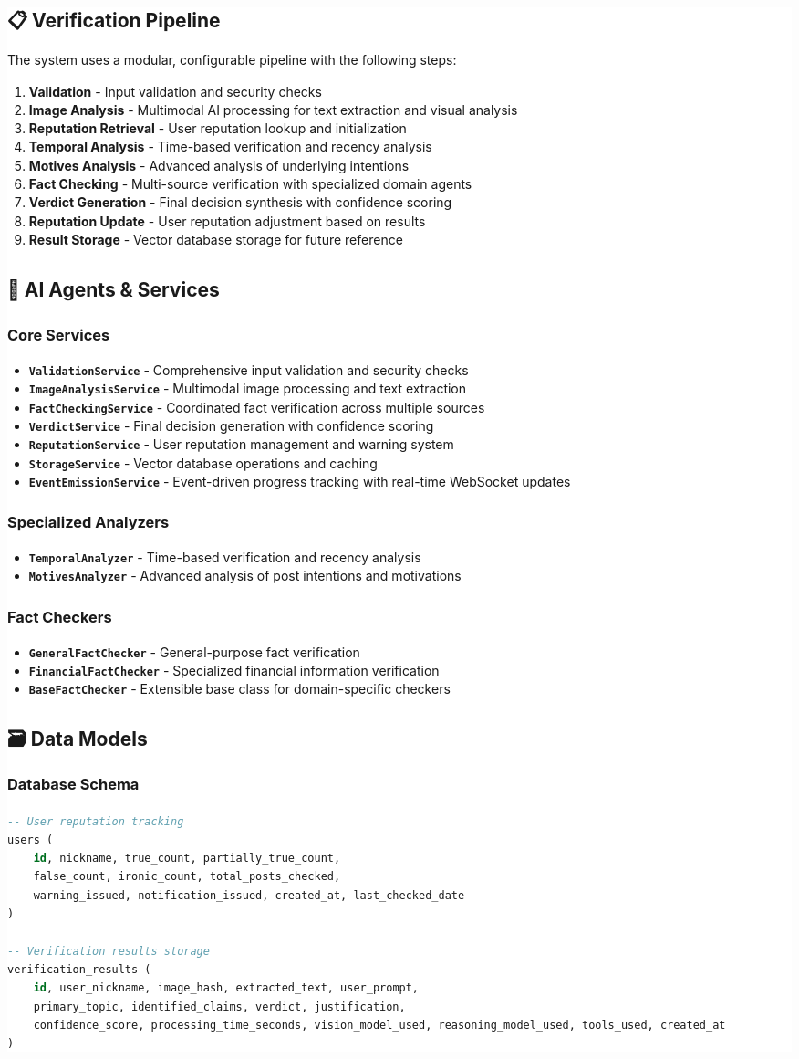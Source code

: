 ## 📋 Verification Pipeline

The system uses a modular, configurable pipeline with the following steps:

1. **Validation** - Input validation and security checks
2. **Image Analysis** - Multimodal AI processing for text extraction and visual analysis
3. **Reputation Retrieval** - User reputation lookup and initialization
4. **Temporal Analysis** - Time-based verification and recency analysis
5. **Motives Analysis** - Advanced analysis of underlying intentions
6. **Fact Checking** - Multi-source verification with specialized domain agents
7. **Verdict Generation** - Final decision synthesis with confidence scoring
8. **Reputation Update** - User reputation adjustment based on results
9. **Result Storage** - Vector database storage for future reference

## 🤖 AI Agents & Services

### Core Services
- **`ValidationService`** - Comprehensive input validation and security checks
- **`ImageAnalysisService`** - Multimodal image processing and text extraction
- **`FactCheckingService`** - Coordinated fact verification across multiple sources
- **`VerdictService`** - Final decision generation with confidence scoring
- **`ReputationService`** - User reputation management and warning system
- **`StorageService`** - Vector database operations and caching
- **`EventEmissionService`** - Event-driven progress tracking with real-time WebSocket updates

### Specialized Analyzers
- **`TemporalAnalyzer`** - Time-based verification and recency analysis
- **`MotivesAnalyzer`** - Advanced analysis of post intentions and motivations

### Fact Checkers
- **`GeneralFactChecker`** - General-purpose fact verification
- **`FinancialFactChecker`** - Specialized financial information verification
- **`BaseFactChecker`** - Extensible base class for domain-specific checkers

## 🗃️ Data Models

### Database Schema
```sql
-- User reputation tracking
users (
    id, nickname, true_count, partially_true_count, 
    false_count, ironic_count, total_posts_checked,
    warning_issued, notification_issued, created_at, last_checked_date
)

-- Verification results storage
verification_results (
    id, user_nickname, image_hash, extracted_text, user_prompt,
    primary_topic, identified_claims, verdict, justification,
    confidence_score, processing_time_seconds, vision_model_used, reasoning_model_used, tools_used, created_at
)
```

